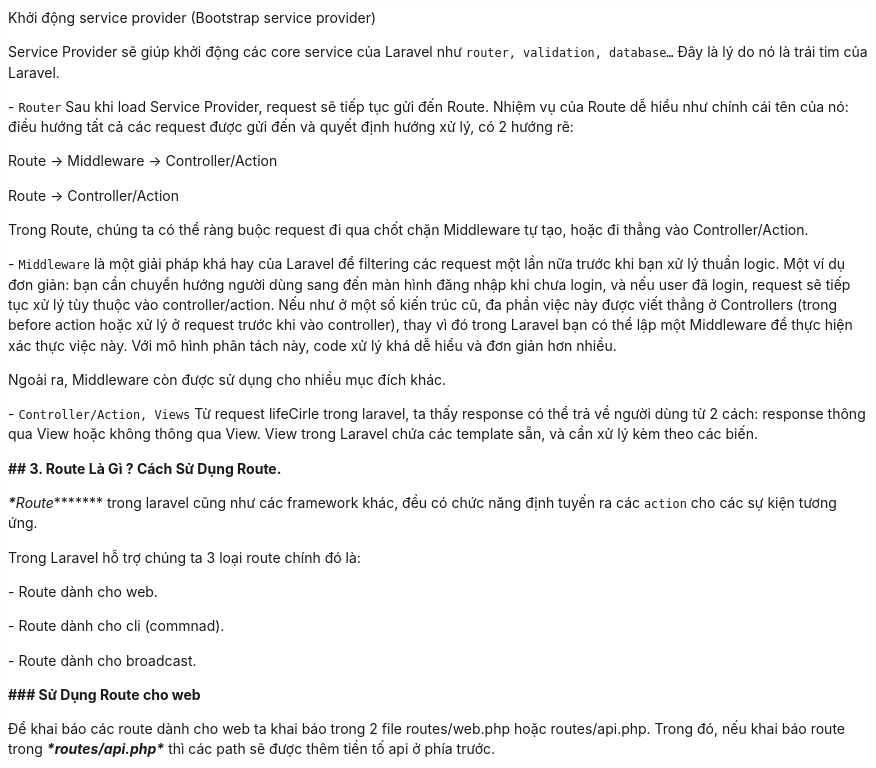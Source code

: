 Khởi động service provider (Bootstrap service provider)

Service Provider sẽ giúp khởi động các core service của Laravel như `router, validation, database…` Đây là lý do nó là trái tim của Laravel.



\- `Router` Sau khi load Service Provider, request sẽ tiếp tục gửi đến Route. Nhiệm vụ của Route dễ hiểu như chính cái tên của nó: điều hướng tất cả các request được gửi đến và quyết định hướng xử lý, có 2 hướng rẽ:



Route -> Middleware -> Controller/Action

Route -> Controller/Action

Trong Route, chúng ta có thể ràng buộc request đi qua chốt chặn Middleware tự tạo, hoặc đi thẳng vào Controller/Action.



\- `Middleware` là một giải pháp khá hay của Laravel để filtering các request một lần nữa trước khi bạn xử lý thuần logic. Một ví dụ đơn giản: bạn cần chuyển hướng người dùng sang đến màn hình đăng nhập khi chưa login, và nếu user đã login, request sẽ tiếp tục xử lý tùy thuộc vào controller/action. Nếu như ở một số kiến trúc cũ, đa phần việc này được viết thẳng ở Controllers (trong before action hoặc xử lý ở request trước khi vào controller), thay vì đó trong Laravel bạn có thể lập một Middleware để thực hiện xác thực việc này. Với mô hình phân tách này, code xử lý khá dễ hiểu và đơn giản hơn nhiều.

Ngoài ra, Middleware còn được sử dụng cho nhiều mục đích khác.



\- `Controller/Action, Views` Từ request lifeCirle trong laravel, ta thấy response có thể trả về người dùng từ 2 cách: response thông qua View hoặc không thông qua View. View trong Laravel chứa các template sẵn, và cần xử lý kèm theo các biến. 



**## 3. Route Là Gì ? Cách Sử Dụng Route.**

***\****_Route_****\*** trong laravel cũng như các framework khác, đều có chức năng định tuyến ra các `action` cho các sự kiện tương ứng.



Trong Laravel hỗ trợ chúng ta 3 loại route chính đó là:



\- Route dành cho web.

\- Route dành cho cli (commnad).

\- Route dành cho broadcast.



**### Sử Dụng Route cho web**

Để khai báo các route dành cho web ta khai báo trong 2 file routes/web.php hoặc routes/api.php. Trong đó, nếu khai báo route trong ***\*routes/api.php\**** thì các path sẽ được thêm tiền tố api ở phía trước.

